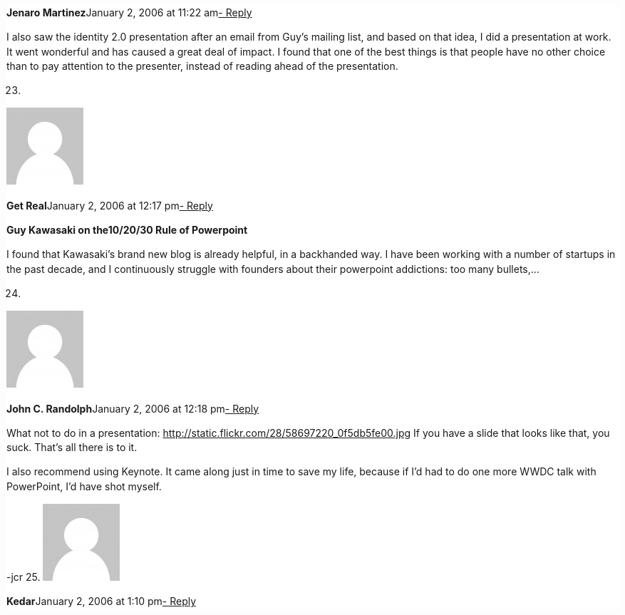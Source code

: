 **Jenaro Martinez**January 2, 2006 at 11:22 am[- Reply](https://guykawasaki.com/the_102030_rule/#comment-15511)

I also saw the identity 2.0 presentation after an email from Guy’s mailing list, and based on that idea, I did a presentation at work. It went wonderful and has caused a great deal of impact. I found that one of the best things is that people have no other choice than to pay attention to the presenter, instead of reading ahead of the presentation.

23.
![?s=108&d=mm&r=g](../_resources/3128d76503e520cc7b004ff8b382a560.jpg)

**Get Real**January 2, 2006 at 12:17 pm[- Reply](https://guykawasaki.com/the_102030_rule/#comment-15734)

**Guy Kawasaki on the10/20/30 Rule of Powerpoint**

I found that Kawasaki’s brand new blog is already helpful, in a backhanded way. I have been working with a number of startups in the past decade, and I continuously struggle with founders about their powerpoint addictions: too many bullets,…

24.
![?s=108&d=mm&r=g](../_resources/3128d76503e520cc7b004ff8b382a560.jpg)

**John C. Randolph**January 2, 2006 at 12:18 pm[- Reply](https://guykawasaki.com/the_102030_rule/#comment-15512)

What not to do in a presentation:
http://static.flickr.com/28/58697220_0f5db5fe00.jpg
If you have a slide that looks like that, you suck. That’s all there is to it.

I also recommend using Keynote. It came along just in time to save my life, because if I’d had to do one more WWDC talk with PowerPoint, I’d have shot myself.

-jcr
25.
![?s=108&d=mm&r=g](../_resources/3128d76503e520cc7b004ff8b382a560.jpg)

**Kedar**January 2, 2006 at 1:10 pm[- Reply](https://guykawasaki.com/the_102030_rule/#comment-15513)
